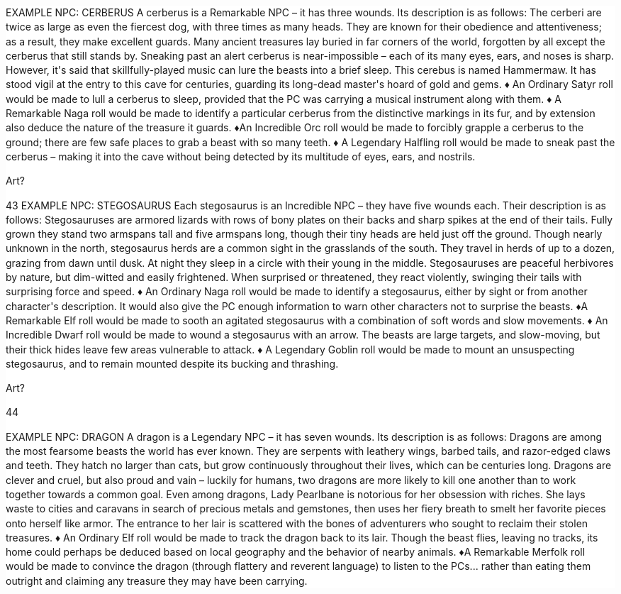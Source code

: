 
EXAMPLE NPC: CERBERUS
A cerberus is a Remarkable NPC – it has three wounds. Its description is as follows:
The cerberi are twice as large as even the fiercest dog, with three times as many heads. They are known for their obedience and attentiveness; as a result, they make excellent guards. Many ancient treasures lay buried in far corners of the world, forgotten by all except the cerberus that still stands by.
Sneaking past an alert cerberus is near-impossible – each of its many eyes, ears, and noses is sharp. However, it's said that skillfully-played music can lure the beasts into a brief sleep.
This cerebus is named Hammermaw. It has stood vigil at the entry to this cave for centuries, guarding its long-dead master's hoard of gold and gems. 
♦	An Ordinary Satyr roll would be made to lull a cerberus to sleep, provided that the PC was carrying a musical instrument along with them.
♦	A Remarkable Naga roll would be made to identify a particular cerberus from the distinctive markings in its fur, and by extension also deduce the nature of the treasure it guards. 
♦An Incredible Orc roll would be made to forcibly grapple a cerberus to the ground; there are few safe places to grab a beast with so many teeth.
♦	A Legendary Halfling roll would be made to sneak past the cerberus – making it into the cave without being detected by its multitude of eyes, ears, and nostrils. 


Art?

43
EXAMPLE NPC: STEGOSAURUS
Each stegosaurus is an Incredible NPC – they have five wounds each. Their description is as follows:
Stegosauruses are armored lizards with rows of bony plates on their backs and sharp spikes at the end of their tails. Fully grown they stand two armspans tall and five armspans long, though their tiny heads are held just off the ground.
Though nearly unknown in the north, stegosaurus herds are a common sight in the grasslands of the south. They travel in herds of up to a dozen, grazing from dawn until dusk. At night they sleep in a circle with their young in the middle.
Stegosauruses are peaceful herbivores by nature, but dim-witted and easily frightened. When surprised or threatened, they react violently, swinging their tails with surprising force and speed.
♦	An Ordinary Naga roll would be made to identify a stegosaurus, either by sight or from another character's description. It would also give the PC enough information to warn other characters not to surprise the beasts.
♦A Remarkable Elf roll would be made to sooth an agitated stegosaurus with a combination of soft words and slow movements.
♦	An Incredible Dwarf roll would be made to wound a stegosaurus with an arrow. The beasts are large targets, and slow-moving, but their thick hides leave few areas vulnerable to attack.
♦	A Legendary Goblin roll would be made to mount an unsuspecting stegosaurus, and to remain mounted despite its bucking and thrashing.

Art?

44


EXAMPLE NPC: DRAGON
A dragon is a Legendary NPC – it has seven wounds. Its description is as follows:
Dragons are among the most fearsome beasts the world has ever known. They are serpents with leathery wings, barbed tails, and razor-edged claws and teeth. They hatch no larger than cats, but grow continuously throughout their lives, which can be centuries long. Dragons are clever and cruel, but also proud and vain – luckily for humans, two dragons are more likely to kill one another than to work together towards a common goal. 
Even among dragons, Lady Pearlbane is notorious for her obsession with riches. She lays waste to cities and caravans in search of precious metals and gemstones, then uses her fiery breath to smelt her favorite pieces onto herself like armor. The entrance to her lair is scattered with the bones of adventurers who sought to reclaim their stolen treasures.
♦	An Ordinary Elf roll would be made to track the dragon back to its lair. Though the beast flies, leaving no tracks, its home could perhaps be deduced based on local geography and the behavior of nearby animals.
♦A Remarkable Merfolk roll would be made to convince the dragon (through flattery and reverent language) to listen to the PCs... rather than eating them outright and claiming any treasure they may have been carrying. 